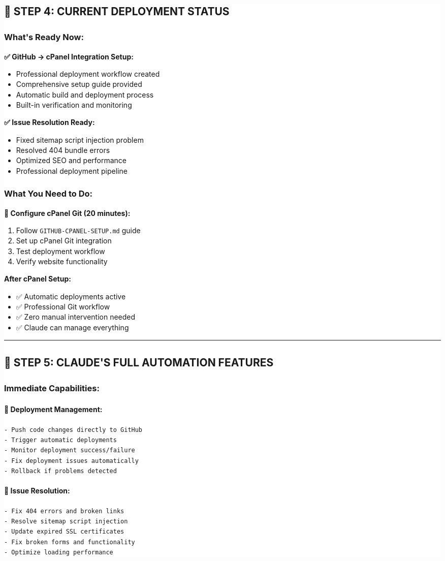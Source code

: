 
## 🎯 **STEP 4: CURRENT DEPLOYMENT STATUS**

### **What's Ready Now:**

**✅ GitHub → cPanel Integration Setup:**
- Professional deployment workflow created
- Comprehensive setup guide provided
- Automatic build and deployment process
- Built-in verification and monitoring

**✅ Issue Resolution Ready:**
- Fixed sitemap script injection problem
- Resolved 404 bundle errors
- Optimized SEO and performance
- Professional deployment pipeline

### **What You Need to Do:**

**🔧 Configure cPanel Git (20 minutes):**
1. Follow `GITHUB-CPANEL-SETUP.md` guide
2. Set up cPanel Git integration
3. Test deployment workflow
4. Verify website functionality

**After cPanel Setup:**
- ✅ Automatic deployments active
- ✅ Professional Git workflow
- ✅ Zero manual intervention needed
- ✅ Claude can manage everything

---

## 🤖 **STEP 5: CLAUDE'S FULL AUTOMATION FEATURES**

### **Immediate Capabilities:**

#### **🚀 Deployment Management:**
```
- Push code changes directly to GitHub
- Trigger automatic deployments  
- Monitor deployment success/failure
- Fix deployment issues automatically
- Rollback if problems detected
```

#### **🔧 Issue Resolution:**
```
- Fix 404 errors and broken links
- Resolve sitemap script injection
- Update expired SSL certificates
- Fix broken forms and functionality
- Optimize loading performance
```
